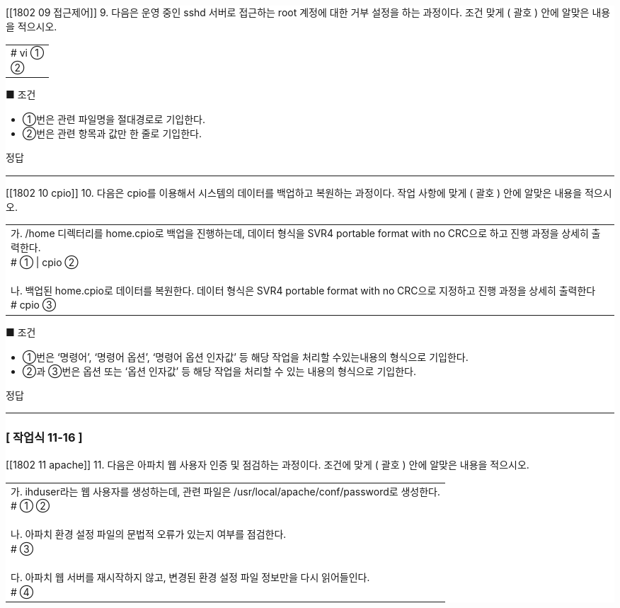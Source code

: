 [[1802 09 접근제어]]
9. 다음은 운영 중인 sshd 서버로 접근하는 root 계정에 대한 거부 설정을 하는 과정이다. 조건 맞게 ( 괄호 ) 안에 알맞은 내용을 적으시오.

|   |
|---|
|# vi ①  <br>②|

■ 조건  
- ①번은 관련 파일명을 절대경로로 기입한다.  
- ②번은 관련 항목과 값만 한 줄로 기입한다.  

정답















---

[[1802 10 cpio]]
10. 다음은 cpio를 이용해서 시스템의 데이터를 백업하고 복원하는 과정이다. 작업 사항에 맞게 ( 괄호 ) 안에 알맞은 내용을 적으시오.

|   |
|---|
|가. /home 디렉터리를 home.cpio로 백업을 진행하는데, 데이터 형식을 SVR4 portable format with no CRC으로 하고 진행 과정을 상세히 출력한다.  <br># ① \| cpio ②   <br>  <br>나. 백업된 home.cpio로 데이터를 복원한다. 데이터 형식은 SVR4 portable format with no CRC으로 지정하고 진행 과정을 상세히 출력한다  <br># cpio ③|

■ 조건  
- ①번은 ‘명령어’, ‘명령어 옵션’, ‘명령어 옵션 인자값’ 등 해당 작업을 처리할 수있는내용의 형식으로 기입한다.  
- ②과 ③번은 옵션 또는 ‘옵션 인자값’ 등 해당 작업을 처리할 수 있는 내용의 형식으로 기입한다.  

정답
















---


### **[ 작업식 11-16 ]**

[[1802 11 apache]]
11. 다음은 아파치 웹 사용자 인증 및 점검하는 과정이다. 조건에 맞게 ( 괄호 ) 안에 알맞은 내용을 적으시오.

|   |
|---|
|가. ihduser라는 웹 사용자를 생성하는데, 관련 파일은 /usr/local/apache/conf/password로 생성한다.  <br># ① ②  <br>  <br>나. 아파치 환경 설정 파일의 문법적 오류가 있는지 여부를 점검한다.  <br># ③  <br>  <br>다. 아파치 웹 서버를 재시작하지 않고, 변경된 환경 설정 파일 정보만을 다시 읽어들인다.  <br># ④|
